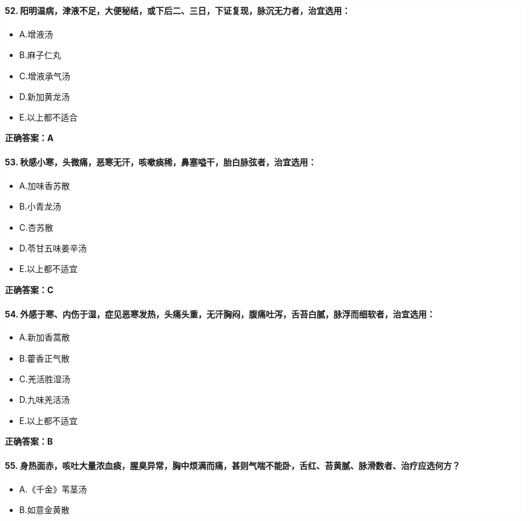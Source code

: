 



#### 52. 阳明温病，津液不足，大便秘结，或下后二、三日，下证复现，脉沉无力者，治宜选用：

* A.增液汤

* B.麻子仁丸

* C.增液承气汤

* D.新加黄龙汤

* E.以上都不适合

**正确答案：A**







#### 53. 秋感小寒，头微痛，恶寒无汗，咳嗽痰稀，鼻塞嗌干，胎白脉弦者，治宜选用：

* A.加味香苏散

* B.小青龙汤

* C.杏苏散

* D.苓甘五味姜辛汤

* E.以上都不适宜

**正确答案：C**







#### 54. 外感于寒、内伤于湿，症见恶寒发热，头痛头重，无汗胸闷，腹痛吐泻，舌苔白腻，脉浮而细软者，治宜选用：

* A.新加香蒿散

* B.藿香正气散

* C.羌活胜湿汤

* D.九味羌活汤

* E.以上都不适宜

**正确答案：B**







#### 55. 身热面赤，咳吐大量浓血痰，腥臭异常，胸中烦满而痛，甚则气喘不能卧，舌红、苔黄腻、脉滑数者、治疗应选何方？

* A.《千金》苇茎汤

* B.如意金黄散
